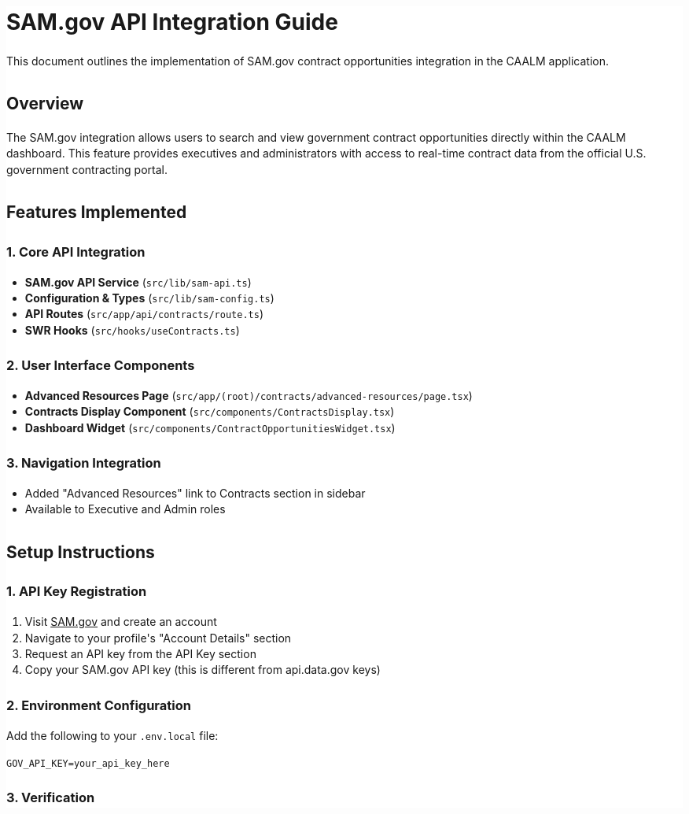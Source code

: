 # SAM.gov API Integration Guide

This document outlines the implementation of SAM.gov contract opportunities integration in the CAALM application.

## Overview

The SAM.gov integration allows users to search and view government contract opportunities directly within the CAALM dashboard. This feature provides executives and administrators with access to real-time contract data from the official U.S. government contracting portal.

## Features Implemented

### 1. Core API Integration

- **SAM.gov API Service** (`src/lib/sam-api.ts`)
- **Configuration & Types** (`src/lib/sam-config.ts`)
- **API Routes** (`src/app/api/contracts/route.ts`)
- **SWR Hooks** (`src/hooks/useContracts.ts`)

### 2. User Interface Components

- **Advanced Resources Page** (`src/app/(root)/contracts/advanced-resources/page.tsx`)
- **Contracts Display Component** (`src/components/ContractsDisplay.tsx`)
- **Dashboard Widget** (`src/components/ContractOpportunitiesWidget.tsx`)

### 3. Navigation Integration

- Added "Advanced Resources" link to Contracts section in sidebar
- Available to Executive and Admin roles

## Setup Instructions

### 1. API Key Registration

1. Visit [SAM.gov](https://sam.gov/) and create an account
2. Navigate to your profile's "Account Details" section
3. Request an API key from the API Key section
4. Copy your SAM.gov API key (this is different from api.data.gov keys)

### 2. Environment Configuration

Add the following to your `.env.local` file:

```env
GOV_API_KEY=your_api_key_here
```

### 3. Verification
